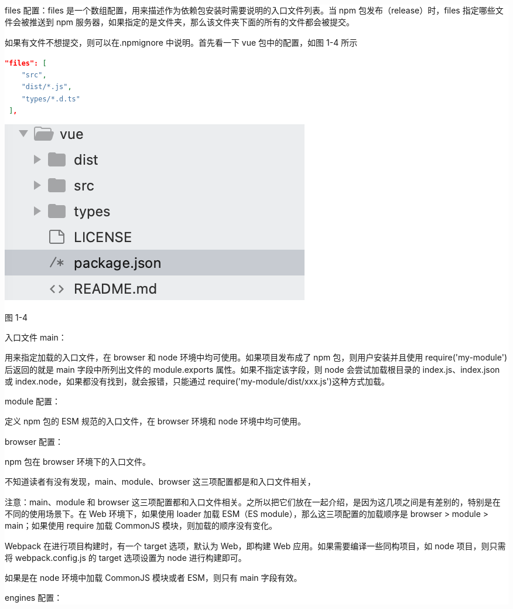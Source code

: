 files 配置：files 是一个数组配置，用来描述作为依赖包安装时需要说明的入口文件列表。当 npm 包发布（release）时，files 指定哪些文件会被推送到 npm 服务器，如果指定的是文件夹，那么该文件夹下面的所有的文件都会被提交。

如果有文件不想提交，则可以在.npmignore 中说明。首先看一下 vue 包中的配置，如图 1-4 所示

```json
"files": [
    "src",
    "dist/*.js",
    "types/*.d.ts"
 ],
```

![123](./images/pj-4.png)

图 1-4

入口文件 main：

用来指定加载的入口文件，在 browser 和 node 环境中均可使用。如果项目发布成了 npm 包，则用户安装并且使用 require('my-module')后返回的就是 main 字段中所列出文件的 module.exports 属性。如果不指定该字段，则 node 会尝试加载根目录的 index.js、index.json 或 index.node，如果都没有找到，就会报错，只能通过 require('my-module/dist/xxx.js')这种方式加载。

module 配置：

定义 npm 包的 ESM 规范的入口文件，在 browser 环境和 node 环境中均可使用。

browser 配置：

npm 包在 browser 环境下的入口文件。

不知道读者有没有发现，main、module、browser 这三项配置都是和入口文件相关，

注意：main、module 和 browser 这三项配置都和入口文件相关。之所以把它们放在一起介绍，是因为这几项之间是有差别的，特别是在不同的使用场景下。在 Web 环境下，如果使用 loader 加载 ESM（ES module），那么这三项配置的加载顺序是 browser > module > main；如果使用 require 加载 CommonJS 模块，则加载的顺序没有变化。

Webpack 在进行项目构建时，有一个 target 选项，默认为 Web，即构建 Web 应用。如果需要编译一些同构项目，如 node 项目，则只需将 webpack.config.js 的 target 选项设置为 node 进行构建即可。

如果是在 node 环境中加载 CommonJS 模块或者 ESM，则只有 main 字段有效。

engines 配置：
